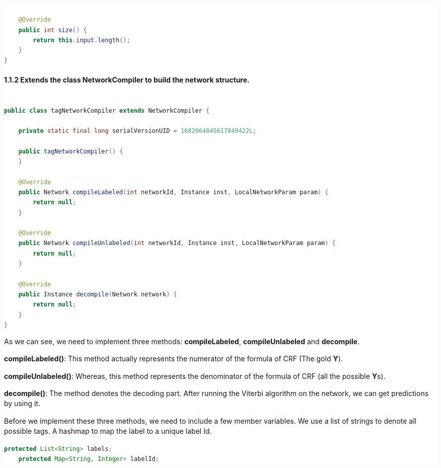 ```java

	@Override
	public int size() {
		return this.input.length();
	}
}   
```


#### 1.1.2 Extends the class NetworkCompiler to build the network structure.
```java

public class tagNetworkCompiler extends NetworkCompiler {

    private static final long serialVersionUID = 1682064845617849422L;

    public tagNetworkCompiler() {
    }

    @Override
    public Network compileLabeled(int networkId, Instance inst, LocalNetworkParam param) {
        return null;
    }

    @Override
    public Network compileUnlabeled(int networkId, Instance inst, LocalNetworkParam param) {
        return null;
    }

    @Override
    public Instance decompile(Network network) {
        return null;
    }
}

```
As we can see, we need to implement three methods: **compileLabeled**, **compileUnlabeled** and **decompile**. 

**compileLabeled()**: This method actually represents the numerator of the formula of CRF (The gold **Y**). 

**compileUnlabeled()**: Whereas, this method represents the denominator of the formula of CRF (all the possible **Y**s). 

**decompile()**: The method denotes the decoding part. After running the Viterbi algorithm on the network, we can get predictions by using it.

Before we implement these three methods, we need to include a few member variables.
We use a list of strings to denote all possible tags. A hashmap to map the label to a unique label Id. 

```java
protected List<String> labels;
	protected Map<String, Integer> labelId;
```
